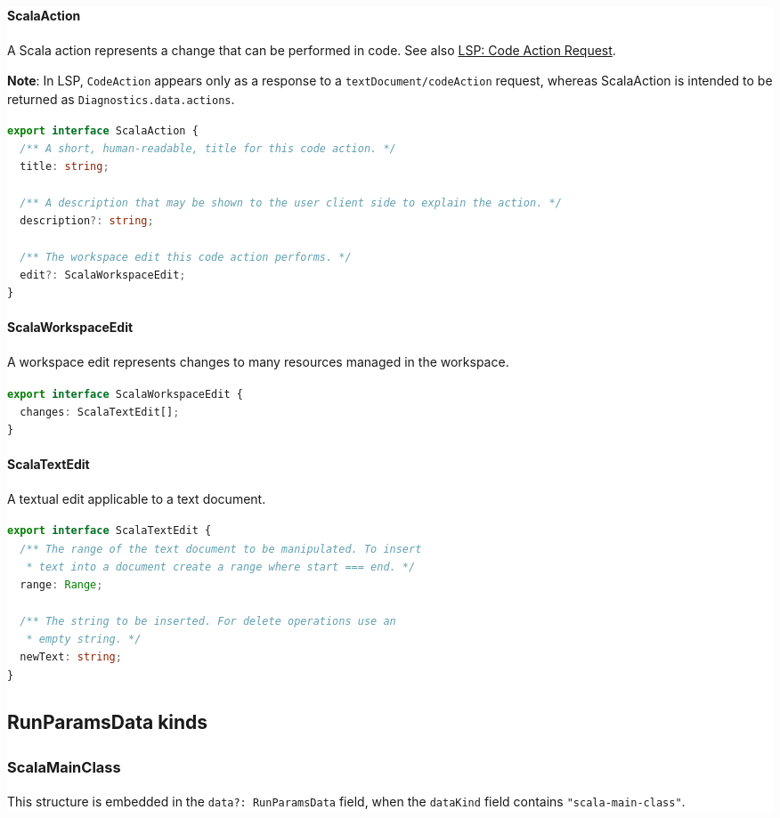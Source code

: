 #### ScalaAction

A Scala action represents a change that can be performed in code.
See also [LSP: Code Action Request](https://microsoft.github.io/language-server-protocol/specifications/lsp/3.17/specification/#textDocument_codeAction).

**Note**: In LSP, `CodeAction` appears only as a response to a `textDocument/codeAction` request,
whereas ScalaAction is intended to be returned as `Diagnostics.data.actions`.

```ts
export interface ScalaAction {
  /** A short, human-readable, title for this code action. */
  title: string;

  /** A description that may be shown to the user client side to explain the action. */
  description?: string;

  /** The workspace edit this code action performs. */
  edit?: ScalaWorkspaceEdit;
}
```

#### ScalaWorkspaceEdit

A workspace edit represents changes to many resources managed in the workspace.

```ts
export interface ScalaWorkspaceEdit {
  changes: ScalaTextEdit[];
}
```

#### ScalaTextEdit

A textual edit applicable to a text document.

```ts
export interface ScalaTextEdit {
  /** The range of the text document to be manipulated. To insert
   * text into a document create a range where start === end. */
  range: Range;

  /** The string to be inserted. For delete operations use an
   * empty string. */
  newText: string;
}
```

## RunParamsData kinds

### ScalaMainClass

This structure is embedded in
the `data?: RunParamsData` field, when
the `dataKind` field contains `"scala-main-class"`.
